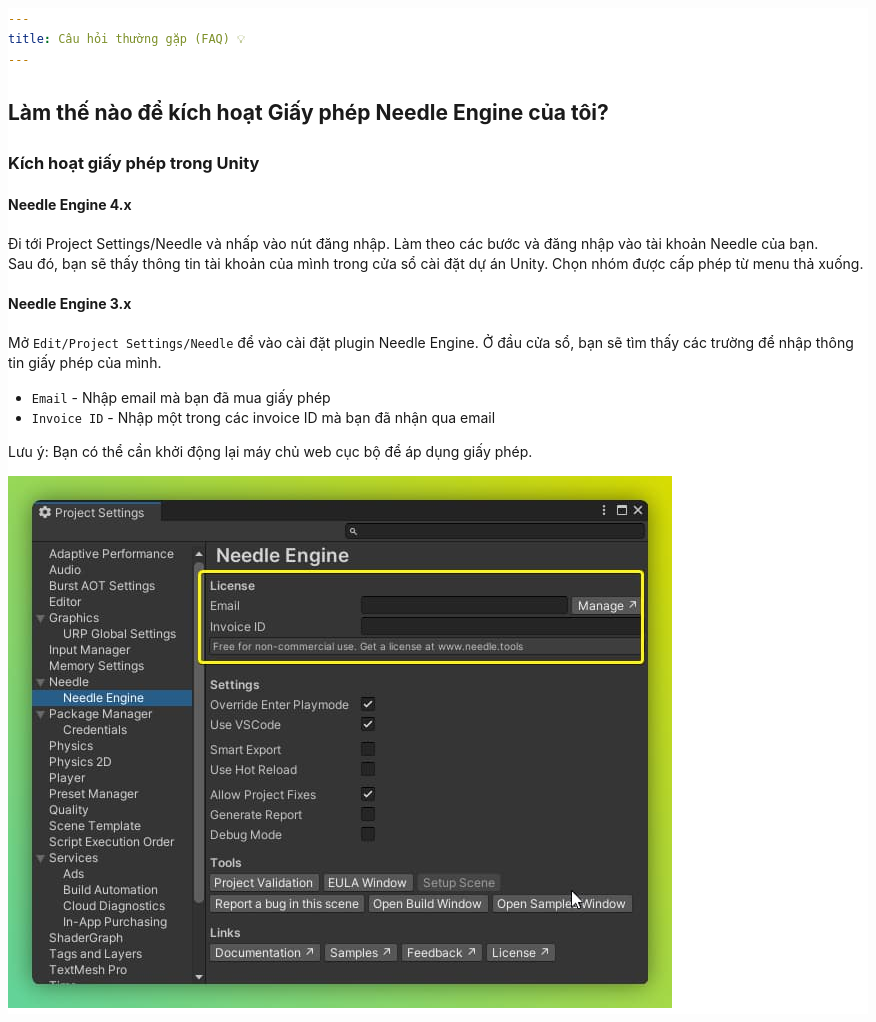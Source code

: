 ```yaml
---
title: Câu hỏi thường gặp (FAQ) 💡
---
```



## Làm thế nào để kích hoạt Giấy phép Needle Engine của tôi?

### Kích hoạt giấy phép trong Unity

#### Needle Engine 4.x

Đi tới Project Settings/Needle và nhấp vào nút đăng nhập. Làm theo các bước và đăng nhập vào tài khoản Needle của bạn.   
Sau đó, bạn sẽ thấy thông tin tài khoản của mình trong cửa sổ cài đặt dự án Unity. Chọn nhóm được cấp phép từ menu thả xuống.   

#### Needle Engine 3.x

Mở `Edit/Project Settings/Needle` để vào cài đặt plugin Needle Engine. Ở đầu cửa sổ, bạn sẽ tìm thấy các trường để nhập thông tin giấy phép của mình.
-   `Email` - Nhập email mà bạn đã mua giấy phép
-   `Invoice ID` - Nhập một trong các invoice ID mà bạn đã nhận qua email

Lưu ý: Bạn có thể cần khởi động lại máy chủ web cục bộ để áp dụng giấy phép.

![unity license window](/imgs/unity-needle-engine-license.jpg)
